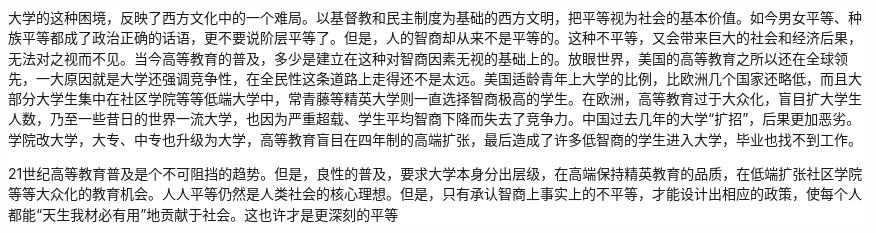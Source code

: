 大学的这种困境，反映了西方文化中的一个难局。以基督教和民主制度为基础的西方文明，把平等视为社会的基本价值。如今男女平等、种族平等都成了政治正确的话语，更不要说阶层平等了。但是，人的智商却从来不是平等的。这种不平等，又会带来巨大的社会和经济后果，无法对之视而不见。当今高等教育的普及，多少是建立在这种对智商因素无视的基础上的。放眼世界，美国的高等教育之所以还在全球领先，一大原因就是大学还强调竞争性，在全民性这条道路上走得还不是太远。美国适龄青年上大学的比例，比欧洲几个国家还略低，而且大部分大学生集中在社区学院等等低端大学中，常青藤等精英大学则一直选择智商极高的学生。在欧洲，高等教育过于大众化，盲目扩大学生人数，乃至一些昔日的世界一流大学，也因为严重超载、学生平均智商下降而失去了竞争力。中国过去几年的大学“扩招”，后果更加恶劣。学院改大学，大专、中专也升级为大学，高等教育盲目在四年制的高端扩张，最后造成了许多低智商的学生进入大学，毕业也找不到工作。

21世纪高等教育普及是个不可阻挡的趋势。但是，良性的普及，要求大学本身分出层级，在高端保持精英教育的品质，在低端扩张社区学院等等大众化的教育机会。人人平等仍然是人类社会的核心理想。但是，只有承认智商上事实上的不平等，才能设计出相应的政策，使每个人都能“天生我材必有用”地贡献于社会。这也许才是更深刻的平等

